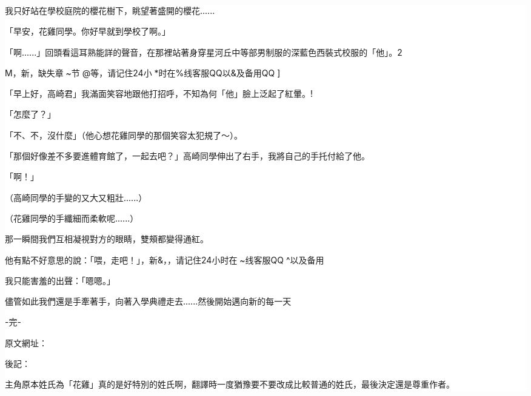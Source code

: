 我只好站在學校庭院的櫻花樹下，眺望著盛開的櫻花......





「早安，花雞同學。你好早就到學校了啊。」



「啊......」回頭看這耳熟能詳的聲音，在那裡站著身穿星河丘中等部男制服的深藍色西裝式校服的「他」。2

M，新，缺失章 ~节 @等，请记住24小 *时在%线客服QQ以&及备用QQ ]



「早上好，高崎君」我滿面笑容地跟他打招呼，不知為何「他」臉上泛起了紅暈。!



「怎麼了？」



「不、不，沒什麼」（他心想花雞同學的那個笑容太犯規了～）。



「那個好像差不多要進體育館了，一起去吧？」高崎同學伸出了右手，我將自己的手托付給了他。



「啊！」



（高崎同學的手變的又大又粗壯......）



（花雞同學的手纖細而柔軟呢......）



那一瞬間我們互相凝視對方的眼睛，雙頰都變得通紅。



他有點不好意思的說：「喂，走吧！」，新&，，请记住24小时在 ~线客服QQ ^以及备用



我只能害羞的出聲：「嗯嗯。」



儘管如此我們還是手牽著手，向著入學典禮走去......然後開始邁向新的每一天



-完-



原文網址：



後記：



主角原本姓氏為「花雞」真的是好特別的姓氏啊，翻譯時一度猶豫要不要改成比較普通的姓氏，最後決定還是尊重作者。



